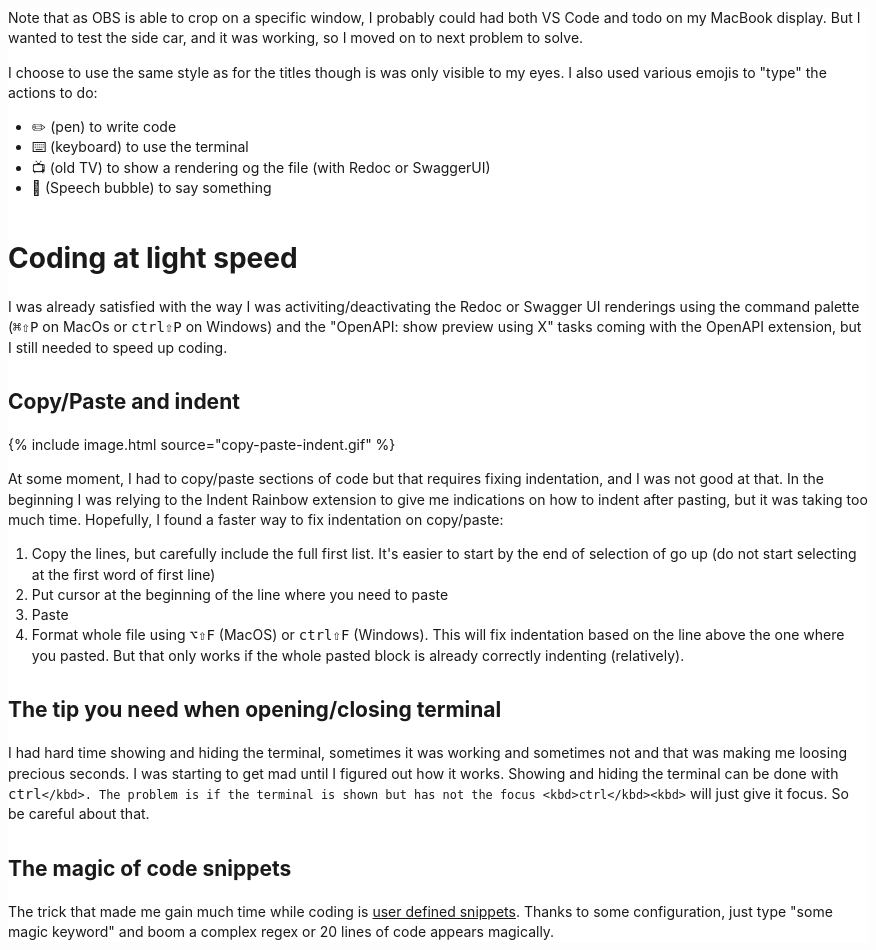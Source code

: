 Note that as OBS is able to crop on a specific window, I probably could had both VS Code and todo on my MacBook display.
But I wanted to test the side car, and it was working, so I moved on to next problem to solve.

I choose to use the same style as for the titles though is was only visible to my eyes.
I also used various emojis to "type" the actions to do:

- ✏️ (pen) to write code
- ⌨️ (keyboard) to use the terminal
- 📺 (old TV) to show a rendering og the file (with Redoc or SwaggerUI) 
- 💬 (Speech bubble) to say something

# Coding at light speed

I was already satisfied with the way I was activiting/deactivating the Redoc or Swagger UI renderings using the command palette (<kbd>⌘</kbd><kbd>⇧</kbd><kbd>P</kbd> on MacOs or <kbd>ctrl</kbd><kbd>⇧</kbd><kbd>P</kbd> on Windows) and the "OpenAPI: show preview using X" tasks coming with the OpenAPI extension, but I still needed to speed up coding.

## Copy/Paste and indent

{% include image.html source="copy-paste-indent.gif" %}

At some moment, I had to copy/paste sections of code but that requires fixing indentation, and I was not good at that.
In the beginning I was relying to the Indent Rainbow extension to give me indications on how to indent after pasting, but it was taking too much time.
Hopefully, I found a faster way to fix indentation on copy/paste:

1. Copy the lines, but carefully include the full first list. It's easier to start by the end of selection of go up (do not start selecting at the first word of first line)
1. Put cursor at the beginning of the line where you need to paste
1. Paste
1. Format whole file using <kbd>⌥</kbd><kbd>⇧</kbd><kbd>F</kbd> (MacOS) or <kbd>ctrl</kbd><kbd>⇧</kbd><kbd>F</kbd> (Windows). This will fix indentation based on the line above the one where you pasted. But that only works if the whole pasted block is already correctly indenting (relatively).

## The tip you need when opening/closing terminal

I had hard time showing and hiding the terminal, sometimes it was working and sometimes not and that was making me loosing precious seconds.
I was starting to get mad until I figured out how it works.
Showing and hiding the terminal can be done with <kbd>ctrl</kbd><kbd>`</kbd>.
The problem is if the terminal is shown but has not the focus <kbd>ctrl</kbd><kbd>`</kbd> will just give it focus. 
So be careful about that.

## The magic of code snippets

The trick that made me gain much time while coding is [user defined snippets](https://code.visualstudio.com/docs/editor/userdefinedsnippets).
Thanks to some configuration, just type "some magic keyword" and boom a complex regex or 20 lines of code appears magically.
